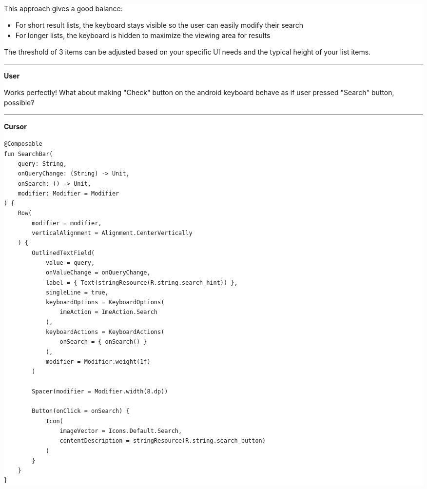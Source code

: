 This approach gives a good balance:
- For short result lists, the keyboard stays visible so the user can easily modify their search
- For longer lists, the keyboard is hidden to maximize the viewing area for results

The threshold of 3 items can be adjusted based on your specific UI needs and the typical height of your list items.

---

**User**

Works perfectly! What about making "Check" button on the android keyboard behave as if user pressed "Search" button, possible?

---

**Cursor**

```plaintext
@Composable
fun SearchBar(
    query: String,
    onQueryChange: (String) -> Unit,
    onSearch: () -> Unit,
    modifier: Modifier = Modifier
) {
    Row(
        modifier = modifier,
        verticalAlignment = Alignment.CenterVertically
    ) {
        OutlinedTextField(
            value = query,
            onValueChange = onQueryChange,
            label = { Text(stringResource(R.string.search_hint)) },
            singleLine = true,
            keyboardOptions = KeyboardOptions(
                imeAction = ImeAction.Search
            ),
            keyboardActions = KeyboardActions(
                onSearch = { onSearch() }
            ),
            modifier = Modifier.weight(1f)
        )
        
        Spacer(modifier = Modifier.width(8.dp))
        
        Button(onClick = onSearch) {
            Icon(
                imageVector = Icons.Default.Search,
                contentDescription = stringResource(R.string.search_button)
            )
        }
    }
}
```
